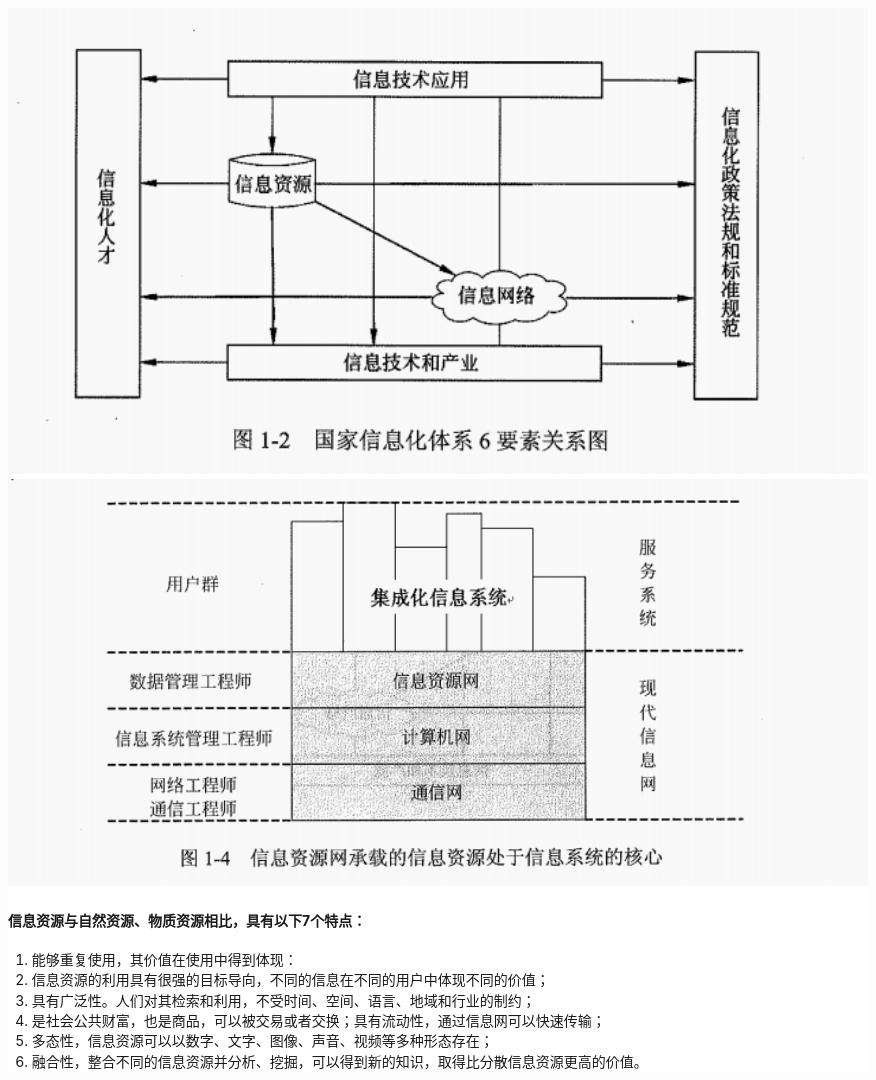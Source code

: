 <img src="img/image-20230407233855380.png" alt="image-20230407233855380" style="zoom:150%;" />

<img src="img/image-20230407234030531.png" alt="image-20230407234030531" style="zoom:150%;" />

#### 信息资源与自然资源、物质资源相比，具有以下7个特点：

1. 能够重复使用，其价值在使用中得到体现：
2. 信息资源的利用具有很强的目标导向，不同的信息在不同的用户中体现不同的价值；
3. 具有广泛性。人们对其检索和利用，不受时间、空间、语言、地域和行业的制约；
4. 是社会公共财富，也是商品，可以被交易或者交换；具有流动性，通过信息网可以快速传输；
5. 多态性，信息资源可以以数字、文字、图像、声音、视频等多种形态存在；
6. 融合性，整合不同的信息资源并分析、挖掘，可以得到新的知识，取得比分散信息资源更高的价值。


